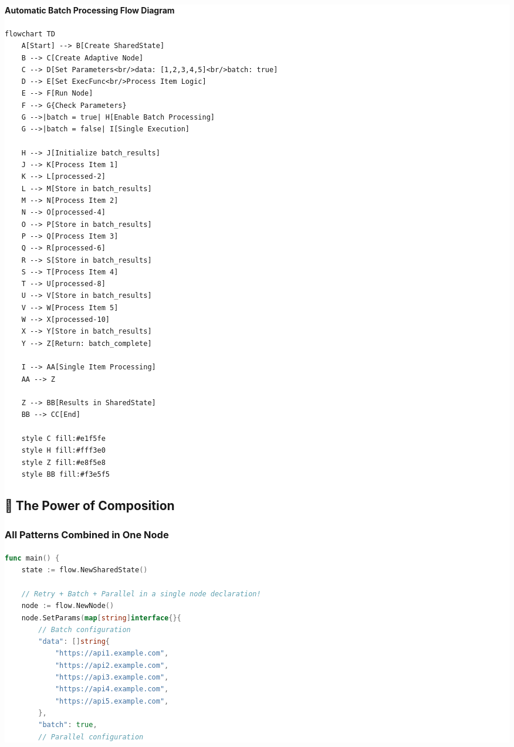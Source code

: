 #### Automatic Batch Processing Flow Diagram
```mermaid
flowchart TD
    A[Start] --> B[Create SharedState]
    B --> C[Create Adaptive Node]
    C --> D[Set Parameters<br/>data: [1,2,3,4,5]<br/>batch: true]
    D --> E[Set ExecFunc<br/>Process Item Logic]
    E --> F[Run Node]
    F --> G{Check Parameters}
    G -->|batch = true| H[Enable Batch Processing]
    G -->|batch = false| I[Single Execution]

    H --> J[Initialize batch_results]
    J --> K[Process Item 1]
    K --> L[processed-2]
    L --> M[Store in batch_results]
    M --> N[Process Item 2]
    N --> O[processed-4]
    O --> P[Store in batch_results]
    P --> Q[Process Item 3]
    Q --> R[processed-6]
    R --> S[Store in batch_results]
    S --> T[Process Item 4]
    T --> U[processed-8]
    U --> V[Store in batch_results]
    V --> W[Process Item 5]
    W --> X[processed-10]
    X --> Y[Store in batch_results]
    Y --> Z[Return: batch_complete]

    I --> AA[Single Item Processing]
    AA --> Z

    Z --> BB[Results in SharedState]
    BB --> CC[End]

    style C fill:#e1f5fe
    style H fill:#fff3e0
    style Z fill:#e8f5e8
    style BB fill:#f3e5f5
```

## 🧩 The Power of Composition

### All Patterns Combined in One Node

```go
func main() {
    state := flow.NewSharedState()

    // Retry + Batch + Parallel in a single node declaration!
    node := flow.NewNode()
    node.SetParams(map[string]interface{}{
        // Batch configuration
        "data": []string{
            "https://api1.example.com",
            "https://api2.example.com",
            "https://api3.example.com",
            "https://api4.example.com",
            "https://api5.example.com",
        },
        "batch": true,
        // Parallel configuration
```